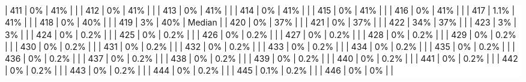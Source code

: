 | 411 | 0% | 41% |  |
| 412 | 0% | 41% |  |
| 413 | 0% | 41% |  |
| 414 | 0% | 41% |  |
| 415 | 0% | 41% |  |
| 416 | 0% | 41% |  |
| 417 | 1.1% | 41% |  |
| 418 | 0% | 40% |  |
| 419 | 3% | 40% | Median |
| 420 | 0% | 37% |  |
| 421 | 0% | 37% |  |
| 422 | 34% | 37% |  |
| 423 | 3% | 3% |  |
| 424 | 0% | 0.2% |  |
| 425 | 0% | 0.2% |  |
| 426 | 0% | 0.2% |  |
| 427 | 0% | 0.2% |  |
| 428 | 0% | 0.2% |  |
| 429 | 0% | 0.2% |  |
| 430 | 0% | 0.2% |  |
| 431 | 0% | 0.2% |  |
| 432 | 0% | 0.2% |  |
| 433 | 0% | 0.2% |  |
| 434 | 0% | 0.2% |  |
| 435 | 0% | 0.2% |  |
| 436 | 0% | 0.2% |  |
| 437 | 0% | 0.2% |  |
| 438 | 0% | 0.2% |  |
| 439 | 0% | 0.2% |  |
| 440 | 0% | 0.2% |  |
| 441 | 0% | 0.2% |  |
| 442 | 0% | 0.2% |  |
| 443 | 0% | 0.2% |  |
| 444 | 0% | 0.2% |  |
| 445 | 0.1% | 0.2% |  |
| 446 | 0% | 0% |  |
